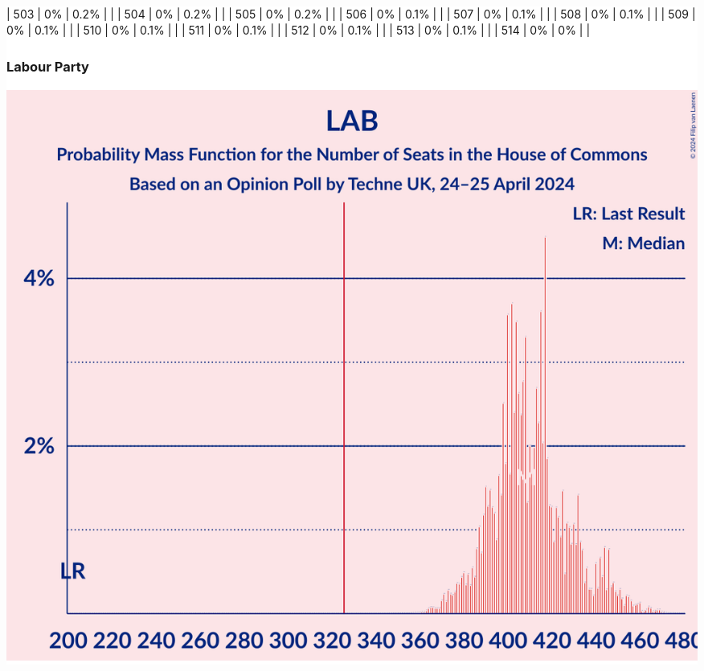| 503 | 0% | 0.2% |  |
| 504 | 0% | 0.2% |  |
| 505 | 0% | 0.2% |  |
| 506 | 0% | 0.1% |  |
| 507 | 0% | 0.1% |  |
| 508 | 0% | 0.1% |  |
| 509 | 0% | 0.1% |  |
| 510 | 0% | 0.1% |  |
| 511 | 0% | 0.1% |  |
| 512 | 0% | 0.1% |  |
| 513 | 0% | 0.1% |  |
| 514 | 0% | 0% |  |

### Labour Party

![Graph with seats probability mass function not yet produced](2024-04-25-TechneUK-coalitions-seats-pmf-lab.png "Seats Probability Mass Function")
